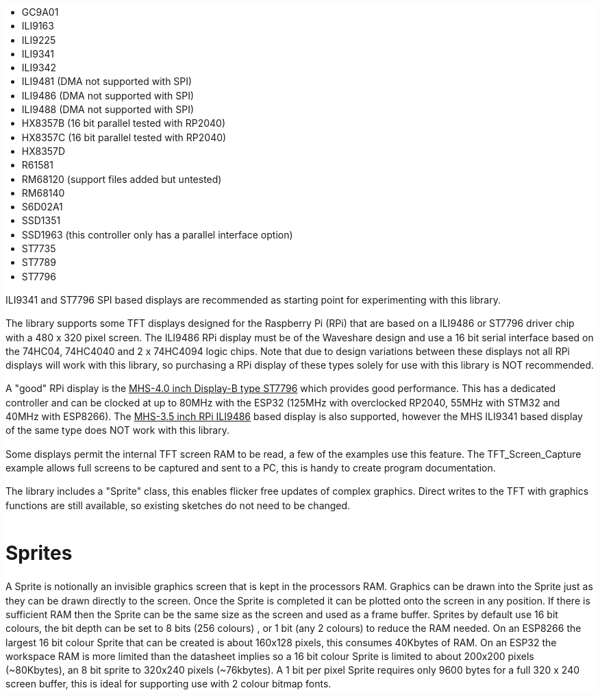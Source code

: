 * GC9A01
* ILI9163
* ILI9225
* ILI9341
* ILI9342
* ILI9481 (DMA not supported with SPI)
* ILI9486 (DMA not supported with SPI)
* ILI9488 (DMA not supported with SPI)
* HX8357B (16 bit parallel tested with RP2040)
* HX8357C (16 bit parallel tested with RP2040)
* HX8357D
* R61581
* RM68120 (support files added but untested)
* RM68140
* S6D02A1
* SSD1351
* SSD1963 (this controller only has a parallel interface option)
* ST7735
* ST7789
* ST7796

ILI9341 and ST7796 SPI based displays are recommended as starting point for experimenting with this library.

The library supports some TFT displays designed for the Raspberry Pi (RPi) that are based on a ILI9486 or ST7796 driver chip with a 480 x 320 pixel screen. The ILI9486 RPi display must be of the Waveshare design and use a 16 bit serial interface based on the 74HC04, 74HC4040 and 2 x 74HC4094 logic chips. Note that due to design variations between these displays not all RPi displays will work with this library, so purchasing a RPi display of these types solely for use with this library is NOT recommended.

A "good" RPi display is the [MHS-4.0 inch Display-B type ST7796](http://www.lcdwiki.com/MHS-4.0inch_Display-B) which provides good performance. This has a dedicated controller and can be clocked at up to 80MHz with the ESP32 (125MHz with overclocked RP2040, 55MHz with STM32 and 40MHz with ESP8266). The [MHS-3.5 inch RPi ILI9486](http://www.lcdwiki.com/MHS-3.5inch_RPi_Display) based display is also supported, however the MHS ILI9341 based display of the same type does NOT work with this library.

Some displays permit the internal TFT screen RAM to be read, a few of the examples use this feature. The TFT_Screen_Capture example allows full screens to be captured and sent to a PC, this is handy to create program documentation.

The library includes a "Sprite" class, this enables flicker free updates of complex graphics. Direct writes to the TFT with graphics functions are still available, so existing sketches do not need to be changed.

# Sprites

A Sprite is notionally an invisible graphics screen that is kept in the processors RAM. Graphics can be drawn into the Sprite just as they can be drawn directly to the screen. Once the Sprite is completed it can be plotted onto the screen in any position. If there is sufficient RAM then the Sprite can be the same size as the screen and used as a frame buffer. Sprites by default use 16 bit colours, the bit depth can be set to 8 bits (256 colours) , or 1 bit (any 2 colours) to reduce the RAM needed. On an ESP8266 the largest 16 bit colour Sprite that can be created is about 160x128 pixels, this consumes 40Kbytes of RAM. On an ESP32 the workspace RAM is more limited than the datasheet implies so a 16 bit colour Sprite is limited to about 200x200 pixels (~80Kbytes), an 8 bit sprite to 320x240 pixels (~76kbytes). A 1 bit per pixel Sprite requires only 9600 bytes for a full 320 x 240 screen buffer, this is ideal for supporting use with 2 colour bitmap fonts.
